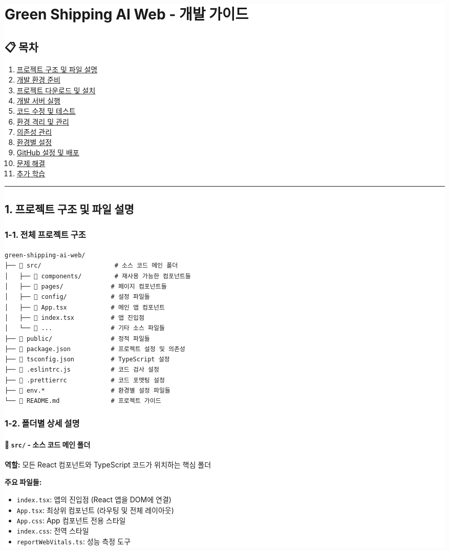 # Green Shipping AI Web - 개발 가이드

## 📋 목차

1. [프로젝트 구조 및 파일 설명](#1-프로젝트-구조-및-파일-설명)
2. [개발 환경 준비](#2-개발-환경-준비)
3. [프로젝트 다운로드 및 설치](#3-프로젝트-다운로드-및-설치)
4. [개발 서버 실행](#4-개발-서버-실행)
5. [코드 수정 및 테스트](#5-코드-수정-및-테스트)
6. [환경 격리 및 관리](#6-환경-격리-및-관리)
7. [의존성 관리](#7-의존성-관리)
8. [환경별 설정](#8-환경별-설정)
9. [GitHub 설정 및 배포](#9-github-설정-및-배포)
10. [문제 해결](#10-문제-해결)
11. [추가 학습](#11-추가-학습)

---

## 1. 프로젝트 구조 및 파일 설명

### 1-1. 전체 프로젝트 구조

```
green-shipping-ai-web/
├── 📁 src/                    # 소스 코드 메인 폴더
│   ├── 📁 components/         # 재사용 가능한 컴포넌트들
│   ├── 📁 pages/             # 페이지 컴포넌트들
│   ├── 📁 config/            # 설정 파일들
│   ├── 📄 App.tsx            # 메인 앱 컴포넌트
│   ├── 📄 index.tsx          # 앱 진입점
│   └── 📄 ...                # 기타 소스 파일들
├── 📁 public/                # 정적 파일들
├── 📄 package.json           # 프로젝트 설정 및 의존성
├── 📄 tsconfig.json          # TypeScript 설정
├── 📄 .eslintrc.js           # 코드 검사 설정
├── 📄 .prettierrc            # 코드 포맷팅 설정
├── 📄 env.*                  # 환경별 설정 파일들
└── 📄 README.md              # 프로젝트 가이드
```

### 1-2. 폴더별 상세 설명

#### 📁 `src/` - 소스 코드 메인 폴더
**역할:** 모든 React 컴포넌트와 TypeScript 코드가 위치하는 핵심 폴더

**주요 파일들:**
- `index.tsx`: 앱의 진입점 (React 앱을 DOM에 연결)
- `App.tsx`: 최상위 컴포넌트 (라우팅 및 전체 레이아웃)
- `App.css`: App 컴포넌트 전용 스타일
- `index.css`: 전역 스타일
- `reportWebVitals.ts`: 성능 측정 도구
